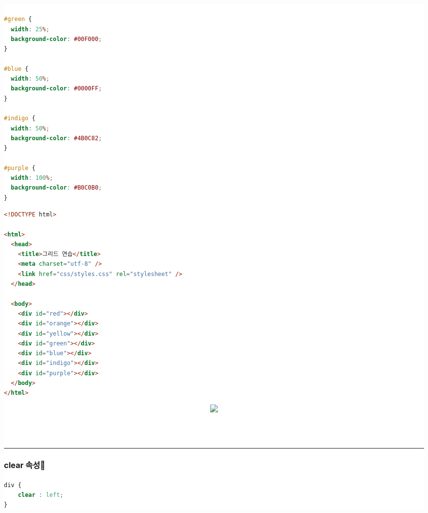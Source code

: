 ```css

#green {
  width: 25%;
  background-color: #00F000;
}

#blue {
  width: 50%;
  background-color: #0000FF;
}

#indigo {
  width: 50%;
  background-color: #4B0C82;
}

#purple {
  width: 100%;
  background-color: #B0C0B0;
}
```
```html
<!DOCTYPE html>

<html>
  <head>
    <title>그리드 연습</title>
    <meta charset="utf-8" />
    <link href="css/styles.css" rel="stylesheet" />
  </head>

  <body>
    <div id="red"></div>
    <div id="orange"></div>
    <div id="yellow"></div>
    <div id="green"></div>
    <div id="blue"></div>
    <div id="indigo"></div>
    <div id="purple"></div>
  </body>
</html>
```

<p align ="center"><img width="65%" src="https://user-images.githubusercontent.com/76484900/147387352-5dbd83a7-3666-4138-a634-a1de04efe3c4.PNG"></p>

<br>
<br>

---

### clear 속성🚙
```css
div {
	clear : left;
}
```
